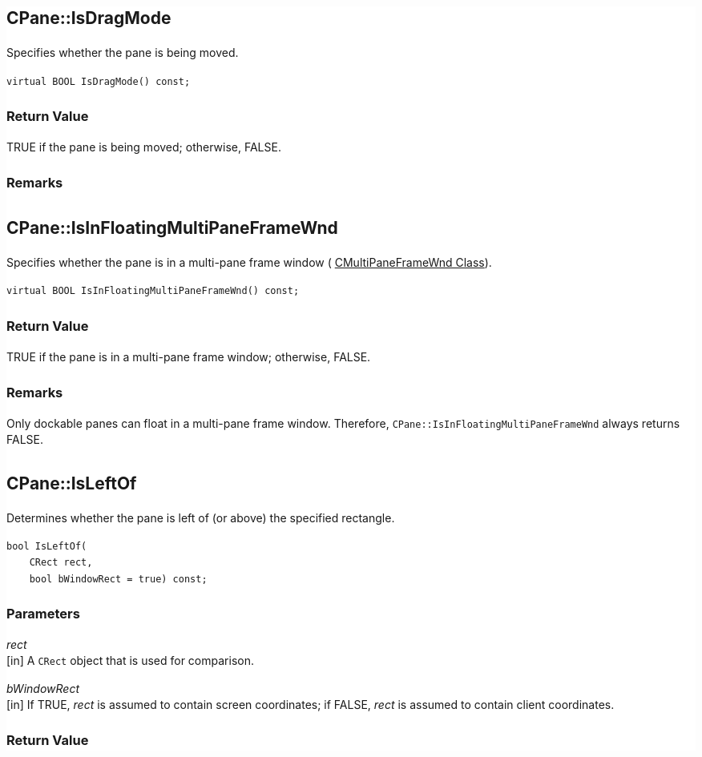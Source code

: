 ## <a name="isdragmode"></a> CPane::IsDragMode

Specifies whether the pane is being moved.

```
virtual BOOL IsDragMode() const;
```

### Return Value

TRUE if the pane is being moved; otherwise, FALSE.

### Remarks

## <a name="isinfloatingmultipaneframewnd"></a> CPane::IsInFloatingMultiPaneFrameWnd

Specifies whether the pane is in a multi-pane frame window ( [CMultiPaneFrameWnd Class](../../mfc/reference/cmultipaneframewnd-class.md)).

```
virtual BOOL IsInFloatingMultiPaneFrameWnd() const;
```

### Return Value

TRUE if the pane is in a multi-pane frame window; otherwise, FALSE.

### Remarks

Only dockable panes can float in a multi-pane frame window. Therefore, `CPane::IsInFloatingMultiPaneFrameWnd` always returns FALSE.

## <a name="isleftof"></a> CPane::IsLeftOf

Determines whether the pane is left of (or above) the specified rectangle.

```
bool IsLeftOf(
    CRect rect,
    bool bWindowRect = true) const;
```

### Parameters

*rect*<br/>
[in] A `CRect` object that is used for comparison.

*bWindowRect*<br/>
[in] If TRUE, *rect* is assumed to contain screen coordinates; if FALSE, *rect* is assumed to contain client coordinates.

### Return Value
